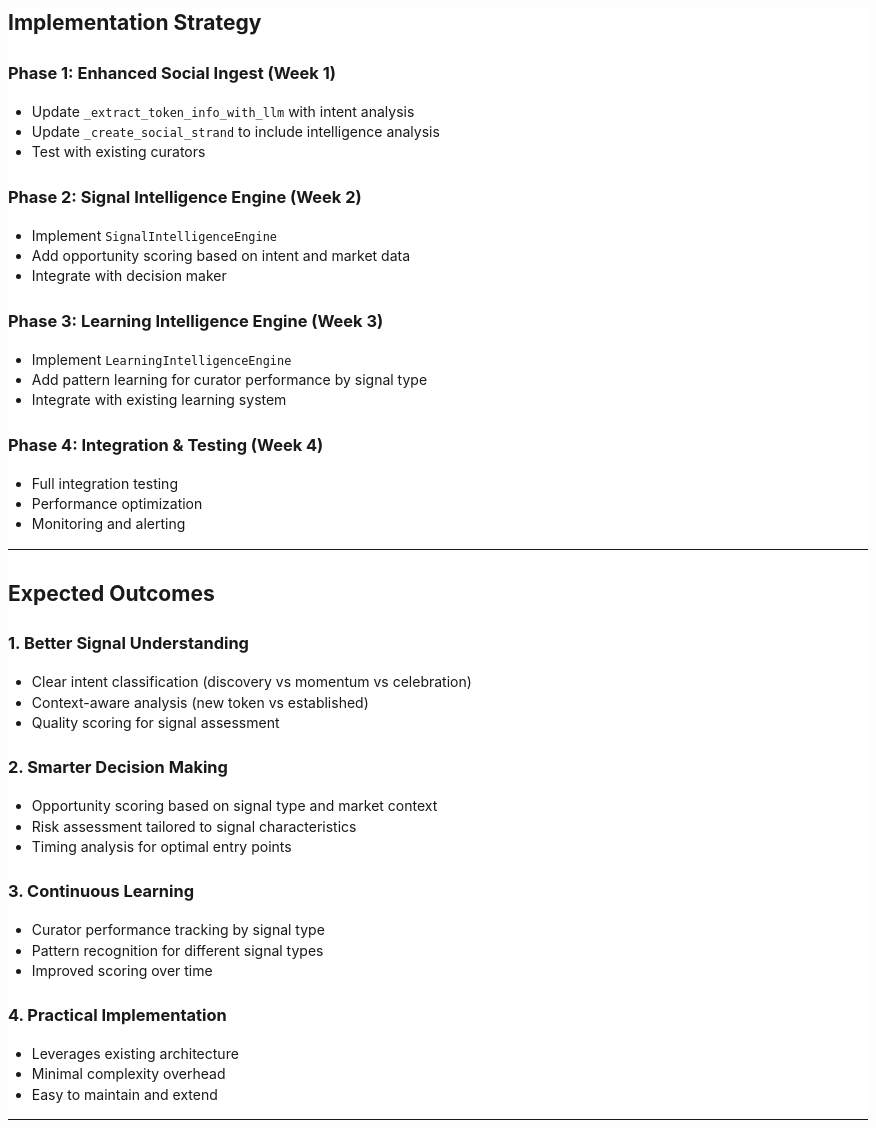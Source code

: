 
## **Implementation Strategy**

### **Phase 1: Enhanced Social Ingest (Week 1)**
- Update `_extract_token_info_with_llm` with intent analysis
- Update `_create_social_strand` to include intelligence analysis
- Test with existing curators

### **Phase 2: Signal Intelligence Engine (Week 2)**
- Implement `SignalIntelligenceEngine`
- Add opportunity scoring based on intent and market data
- Integrate with decision maker

### **Phase 3: Learning Intelligence Engine (Week 3)**
- Implement `LearningIntelligenceEngine`
- Add pattern learning for curator performance by signal type
- Integrate with existing learning system

### **Phase 4: Integration & Testing (Week 4)**
- Full integration testing
- Performance optimization
- Monitoring and alerting

---

## **Expected Outcomes**

### **1. Better Signal Understanding**
- Clear intent classification (discovery vs momentum vs celebration)
- Context-aware analysis (new token vs established)
- Quality scoring for signal assessment

### **2. Smarter Decision Making**
- Opportunity scoring based on signal type and market context
- Risk assessment tailored to signal characteristics
- Timing analysis for optimal entry points

### **3. Continuous Learning**
- Curator performance tracking by signal type
- Pattern recognition for different signal types
- Improved scoring over time

### **4. Practical Implementation**
- Leverages existing architecture
- Minimal complexity overhead
- Easy to maintain and extend

---
